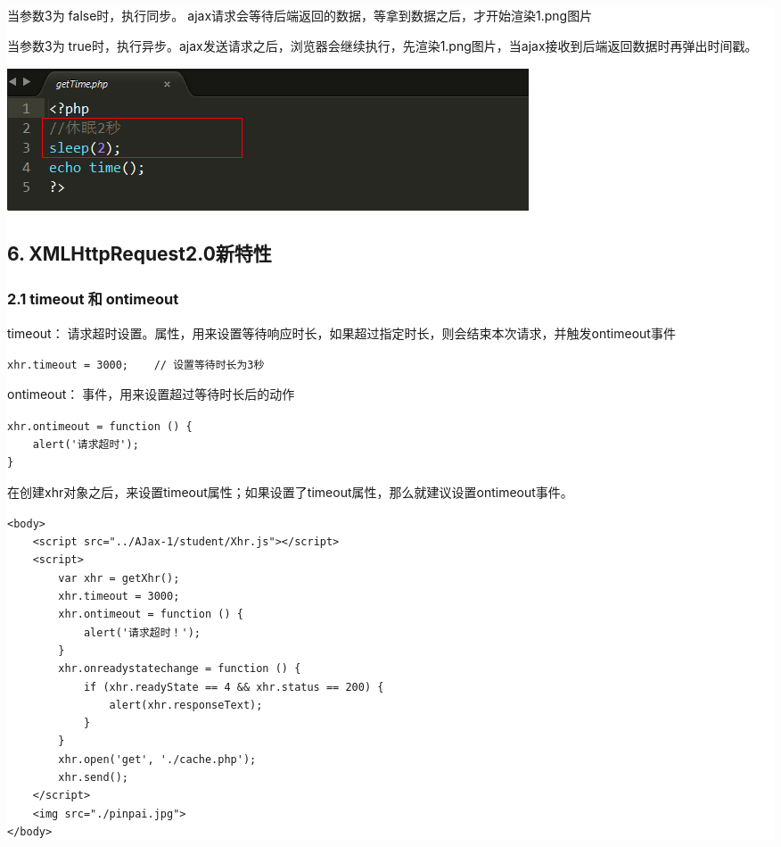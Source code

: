

当参数3为 false时，执行同步。 ajax请求会等待后端返回的数据，等拿到数据之后，才开始渲染1.png图片

当参数3为 true时，执行异步。ajax发送请求之后，浏览器会继续执行，先渲染1.png图片，当ajax接收到后端返回数据时再弹出时间戳。

![1540712999763](assets/1540712999763.png)

## 6. XMLHttpRequest2.0新特性

### 2.1 timeout 和 ontimeout

timeout： 请求超时设置。属性，用来设置等待响应时长，如果超过指定时长，则会结束本次请求，并触发ontimeout事件

```
xhr.timeout = 3000;    // 设置等待时长为3秒
```

  ontimeout： 事件，用来设置超过等待时长后的动作

```
xhr.ontimeout = function () {
	alert('请求超时');
}
```

在创建xhr对象之后，来设置timeout属性；如果设置了timeout属性，那么就建议设置ontimeout事件。

~~~php+HTML
<body>
    <script src="../AJax-1/student/Xhr.js"></script>
    <script>
        var xhr = getXhr();
        xhr.timeout = 3000;
        xhr.ontimeout = function () {
            alert('请求超时！');
        }
        xhr.onreadystatechange = function () {
            if (xhr.readyState == 4 && xhr.status == 200) {
                alert(xhr.responseText);
            }
        }
        xhr.open('get', './cache.php');
        xhr.send();
    </script>
    <img src="./pinpai.jpg">
</body>
~~~
